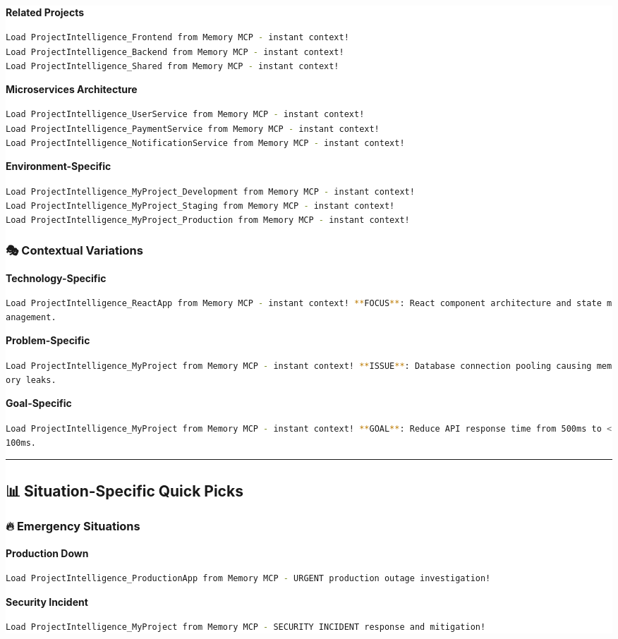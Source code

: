 **Related Projects**
```bash
Load ProjectIntelligence_Frontend from Memory MCP - instant context!
Load ProjectIntelligence_Backend from Memory MCP - instant context!
Load ProjectIntelligence_Shared from Memory MCP - instant context!
```

**Microservices Architecture**
```bash
Load ProjectIntelligence_UserService from Memory MCP - instant context!
Load ProjectIntelligence_PaymentService from Memory MCP - instant context!
Load ProjectIntelligence_NotificationService from Memory MCP - instant context!
```

**Environment-Specific**
```bash
Load ProjectIntelligence_MyProject_Development from Memory MCP - instant context!
Load ProjectIntelligence_MyProject_Staging from Memory MCP - instant context!
Load ProjectIntelligence_MyProject_Production from Memory MCP - instant context!
```

### 🎭 Contextual Variations

**Technology-Specific**
```bash
Load ProjectIntelligence_ReactApp from Memory MCP - instant context! **FOCUS**: React component architecture and state management.
```

**Problem-Specific**
```bash
Load ProjectIntelligence_MyProject from Memory MCP - instant context! **ISSUE**: Database connection pooling causing memory leaks.
```

**Goal-Specific**
```bash
Load ProjectIntelligence_MyProject from Memory MCP - instant context! **GOAL**: Reduce API response time from 500ms to <100ms.
```

---

## 📊 Situation-Specific Quick Picks

### 🔥 Emergency Situations

**Production Down**
```bash
Load ProjectIntelligence_ProductionApp from Memory MCP - URGENT production outage investigation!
```

**Security Incident**
```bash
Load ProjectIntelligence_MyProject from Memory MCP - SECURITY INCIDENT response and mitigation!
```
